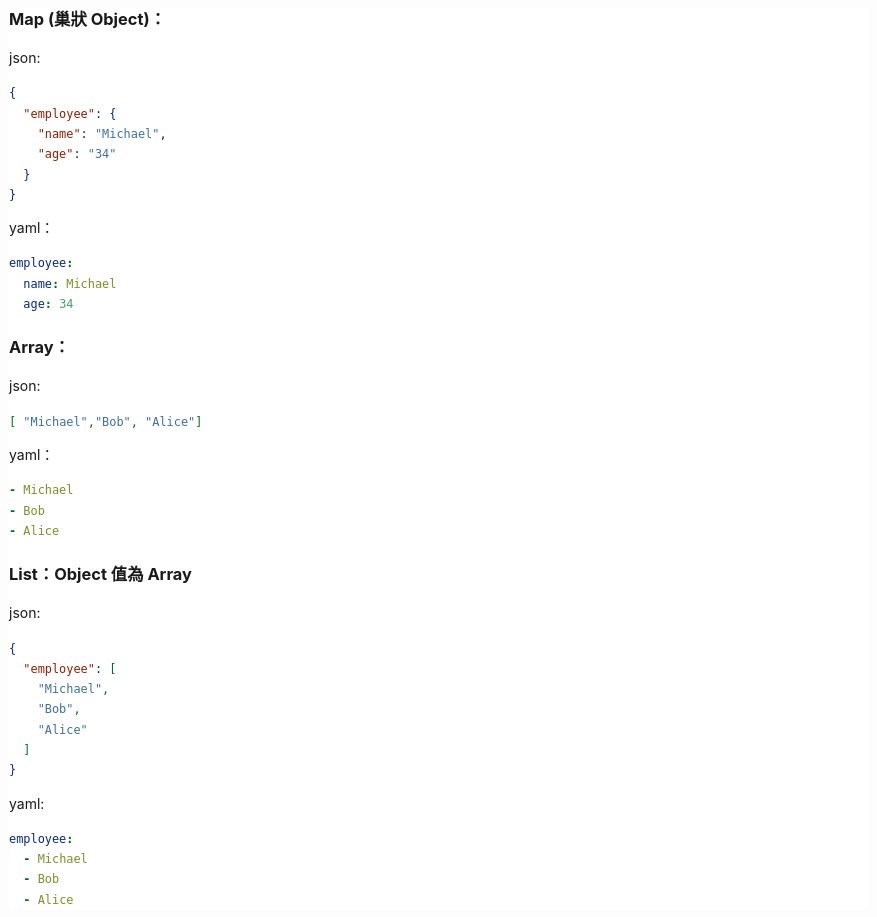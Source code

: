 ### Map (巢狀 Object)：

json:

```json
{
  "employee": {
    "name": "Michael",
    "age": "34"
  }
}
```

yaml：

```yaml
employee:
  name: Michael
  age: 34
```

### Array：

json:

```json
[ "Michael","Bob", "Alice"]
```

yaml：
```yaml
- Michael
- Bob
- Alice
```

### **List**：Object 值為 Array

json:

```json
{
  "employee": [
    "Michael",
    "Bob",
    "Alice"
  ]
}
```

yaml:

```yaml
employee:
  - Michael
  - Bob
  - Alice
```
